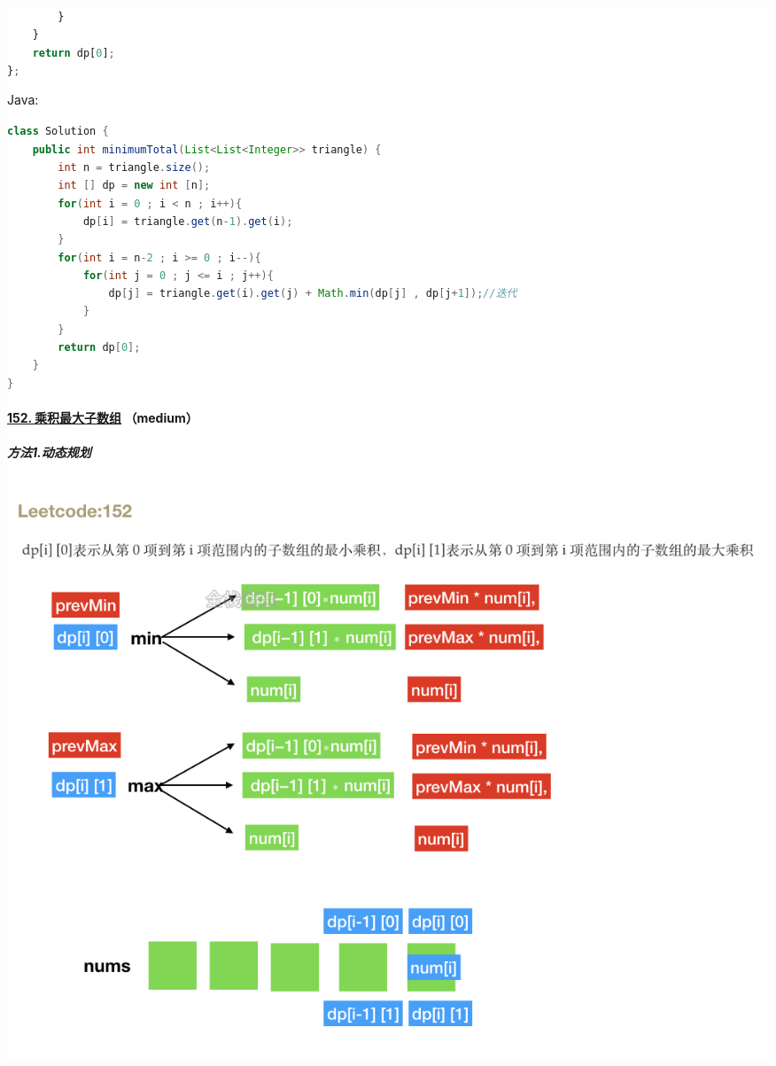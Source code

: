 ```js
        }
    }
    return dp[0];
};
```

Java:

```java
class Solution {
    public int minimumTotal(List<List<Integer>> triangle) {
        int n = triangle.size();
        int [] dp = new int [n];
        for(int i = 0 ; i < n ; i++){
            dp[i] = triangle.get(n-1).get(i);
        }
        for(int i = n-2 ; i >= 0 ; i--){
            for(int j = 0 ; j <= i ; j++){
                dp[j] = triangle.get(i).get(j) + Math.min(dp[j] , dp[j+1]);//迭代
            }
        }
        return dp[0];
    }
}
```

#### [152. 乘积最大子数组](https://leetcode-cn.com/problems/maximum-product-subarray/) （medium）

##### 方法1.动态规划

![ds_73](assets/20211118130834.png)
